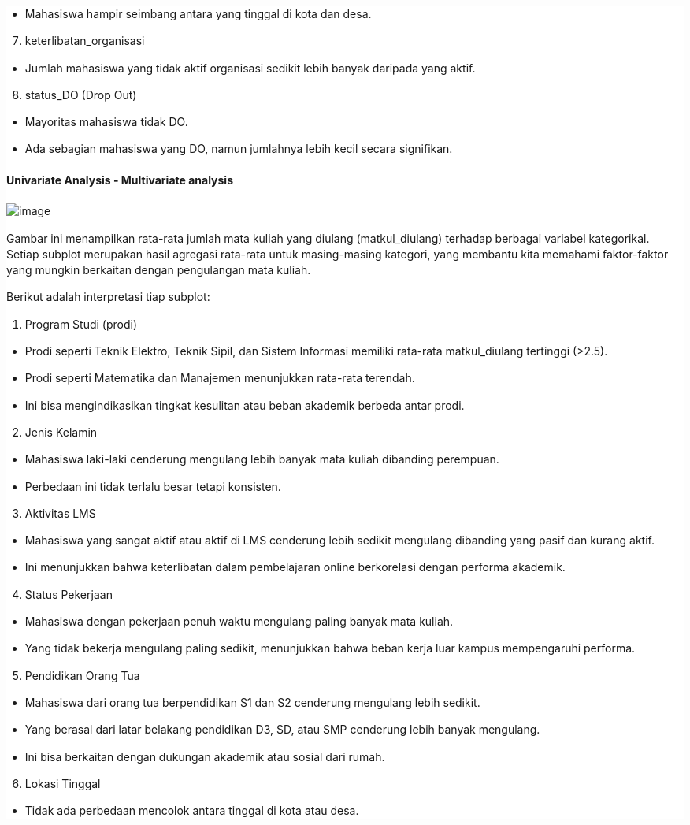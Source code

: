 - Mahasiswa hampir seimbang antara yang tinggal di kota dan desa.

7. keterlibatan_organisasi
   
- Jumlah mahasiswa yang tidak aktif organisasi sedikit lebih banyak daripada yang aktif.

8. status_DO (Drop Out)
   
- Mayoritas mahasiswa tidak DO.

- Ada sebagian mahasiswa yang DO, namun jumlahnya lebih kecil secara signifikan.

#### Univariate Analysis - Multivariate analysis

![image](https://github.com/user-attachments/assets/258c0c82-482f-41e5-a294-bd0e3eddffeb)

Gambar ini menampilkan rata-rata jumlah mata kuliah yang diulang (matkul_diulang) terhadap berbagai variabel kategorikal. Setiap subplot merupakan hasil agregasi rata-rata untuk masing-masing kategori, yang membantu kita memahami faktor-faktor yang mungkin berkaitan dengan pengulangan mata kuliah.

Berikut adalah interpretasi tiap subplot:

1. Program Studi (prodi)
   
- Prodi seperti Teknik Elektro, Teknik Sipil, dan Sistem Informasi memiliki rata-rata matkul_diulang tertinggi (>2.5).

- Prodi seperti Matematika dan Manajemen menunjukkan rata-rata terendah.

- Ini bisa mengindikasikan tingkat kesulitan atau beban akademik berbeda antar prodi.

2. Jenis Kelamin
   
- Mahasiswa laki-laki cenderung mengulang lebih banyak mata kuliah dibanding perempuan.

- Perbedaan ini tidak terlalu besar tetapi konsisten.

3. Aktivitas LMS
   
- Mahasiswa yang sangat aktif atau aktif di LMS cenderung lebih sedikit mengulang dibanding yang pasif dan kurang aktif.

- Ini menunjukkan bahwa keterlibatan dalam pembelajaran online berkorelasi dengan performa akademik.

4. Status Pekerjaan
   
- Mahasiswa dengan pekerjaan penuh waktu mengulang paling banyak mata kuliah.

- Yang tidak bekerja mengulang paling sedikit, menunjukkan bahwa beban kerja luar kampus mempengaruhi performa.

5. Pendidikan Orang Tua
   
- Mahasiswa dari orang tua berpendidikan S1 dan S2 cenderung mengulang lebih sedikit.

- Yang berasal dari latar belakang pendidikan D3, SD, atau SMP cenderung lebih banyak mengulang.

- Ini bisa berkaitan dengan dukungan akademik atau sosial dari rumah.

6. Lokasi Tinggal
   
- Tidak ada perbedaan mencolok antara tinggal di kota atau desa.

